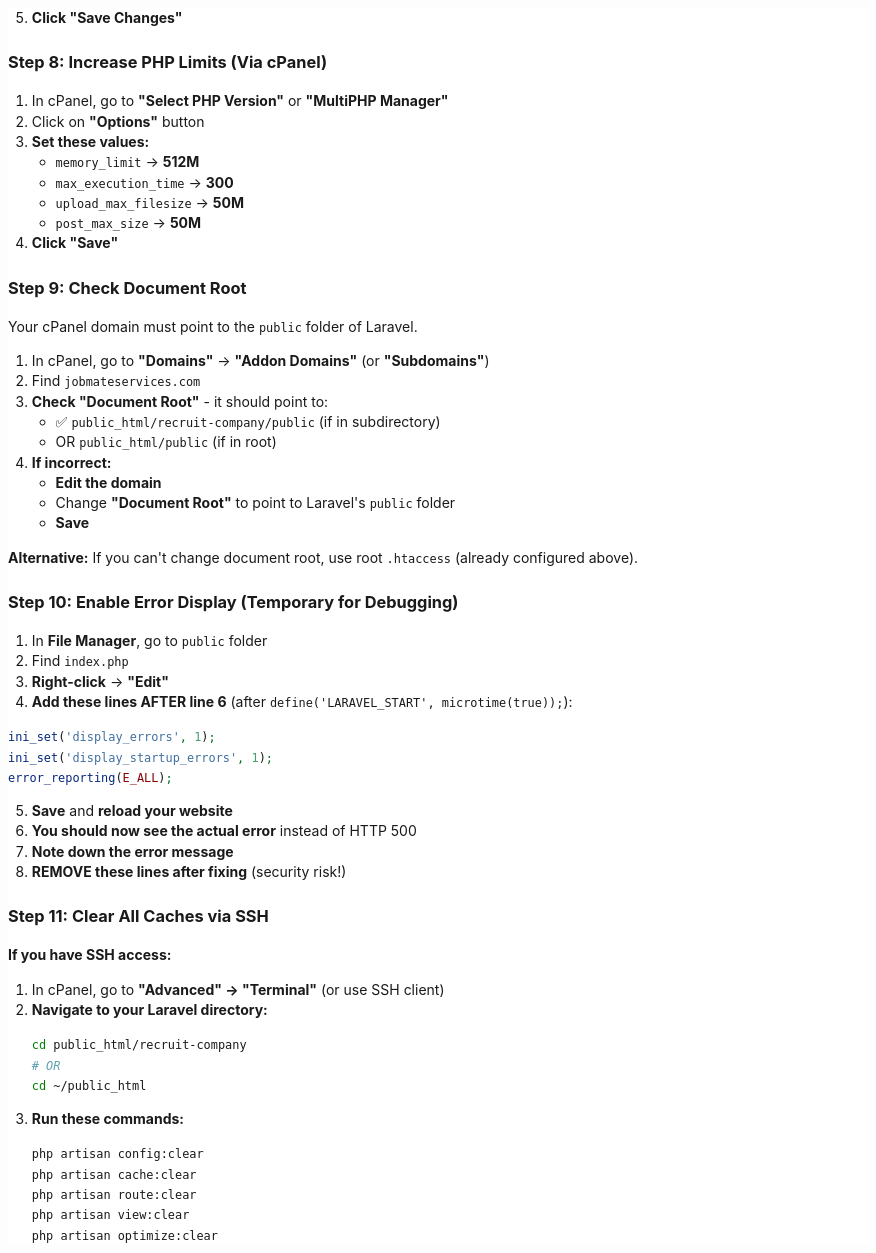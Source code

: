 5. **Click "Save Changes"**

### **Step 8: Increase PHP Limits (Via cPanel)**

1. In cPanel, go to **"Select PHP Version"** or **"MultiPHP Manager"**
2. Click on **"Options"** button
3. **Set these values:**
   - `memory_limit` → **512M**
   - `max_execution_time` → **300**
   - `upload_max_filesize` → **50M**
   - `post_max_size` → **50M**
4. **Click "Save"**

### **Step 9: Check Document Root**

Your cPanel domain must point to the `public` folder of Laravel.

1. In cPanel, go to **"Domains"** → **"Addon Domains"** (or **"Subdomains"**)
2. Find `jobmateservices.com`
3. **Check "Document Root"** - it should point to:
   - ✅ `public_html/recruit-company/public` (if in subdirectory)
   - OR `public_html/public` (if in root)
4. **If incorrect:**
   - **Edit the domain**
   - Change **"Document Root"** to point to Laravel's `public` folder
   - **Save**

**Alternative:** If you can't change document root, use root `.htaccess` (already configured above).

### **Step 10: Enable Error Display (Temporary for Debugging)**

1. In **File Manager**, go to `public` folder
2. Find `index.php`
3. **Right-click** → **"Edit"**
4. **Add these lines AFTER line 6** (after `define('LARAVEL_START', microtime(true));`):

```php
ini_set('display_errors', 1);
ini_set('display_startup_errors', 1);
error_reporting(E_ALL);
```

5. **Save** and **reload your website**
6. **You should now see the actual error** instead of HTTP 500
7. **Note down the error message**
8. **REMOVE these lines after fixing** (security risk!)

### **Step 11: Clear All Caches via SSH**

**If you have SSH access:**

1. In cPanel, go to **"Advanced" → "Terminal"** (or use SSH client)
2. **Navigate to your Laravel directory:**
   ```bash
   cd public_html/recruit-company
   # OR
   cd ~/public_html
   ```
3. **Run these commands:**
   ```bash
   php artisan config:clear
   php artisan cache:clear
   php artisan route:clear
   php artisan view:clear
   php artisan optimize:clear
   ```